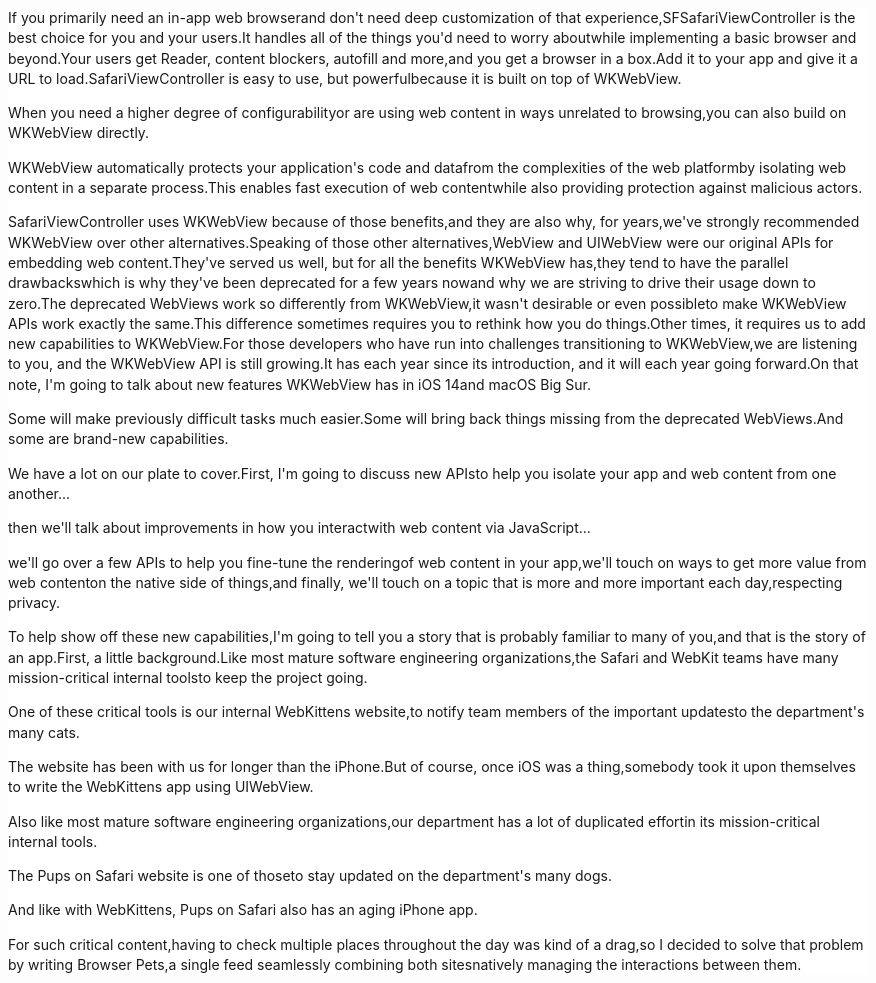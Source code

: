If you primarily need an in-app web browserand don't need deep customization of that experience,SFSafariViewController is the best choice for you and your users.It handles all of the things you'd need to worry aboutwhile implementing a basic browser and beyond.Your users get Reader, content blockers, autofill and more,and you get a browser in a box.Add it to your app and give it a URL to load.SafariViewController is easy to use, but powerfulbecause it is built on top of WKWebView.

When you need a higher degree of configurabilityor are using web content in ways unrelated to browsing,you can also build on WKWebView directly.

WKWebView automatically protects your application's code and datafrom the complexities of the web platformby isolating web content in a separate process.This enables fast execution of web contentwhile also providing protection against malicious actors.

SafariViewController uses WKWebView because of those benefits,and they are also why, for years,we've strongly recommended WKWebView over other alternatives.Speaking of those other alternatives,WebView and UIWebView were our original APIs for embedding web content.They've served us well, but for all the benefits WKWebView has,they tend to have the parallel drawbackswhich is why they've been deprecated for a few years nowand why we are striving to drive their usage down to zero.The deprecated WebViews work so differently from WKWebView,it wasn't desirable or even possibleto make WKWebView APIs work exactly the same.This difference sometimes requires you to rethink how you do things.Other times, it requires us to add new capabilities to WKWebView.For those developers who have run into challenges transitioning to WKWebView,we are listening to you, and the WKWebView API is still growing.It has each year since its introduction, and it will each year going forward.On that note, I'm going to talk about new features WKWebView has in iOS 14and macOS Big Sur.

Some will make previously difficult tasks much easier.Some will bring back things missing from the deprecated WebViews.And some are brand-new capabilities.

We have a lot on our plate to cover.First, I'm going to discuss new APIsto help you isolate your app and web content from one another...

then we'll talk about improvements in how you interactwith web content via JavaScript...

we'll go over a few APIs to help you fine-tune the renderingof web content in your app,we'll touch on ways to get more value from web contenton the native side of things,and finally, we'll touch on a topic that is more and more important each day,respecting privacy.

To help show off these new capabilities,I'm going to tell you a story that is probably familiar to many of you,and that is the story of an app.First, a little background.Like most mature software engineering organizations,the Safari and WebKit teams have many mission-critical internal toolsto keep the project going.

One of these critical tools is our internal WebKittens website,to notify team members of the important updatesto the department's many cats.

The website has been with us for longer than the iPhone.But of course, once iOS was a thing,somebody took it upon themselves to write the WebKittens app using UIWebView.

Also like most mature software engineering organizations,our department has a lot of duplicated effortin its mission-critical internal tools.

The Pups on Safari website is one of thoseto stay updated on the department's many dogs.

And like with WebKittens, Pups on Safari also has an aging iPhone app.

For such critical content,having to check multiple places throughout the day was kind of a drag,so I decided to solve that problem by writing Browser Pets,a single feed seamlessly combining both sitesnatively managing the interactions between them.
